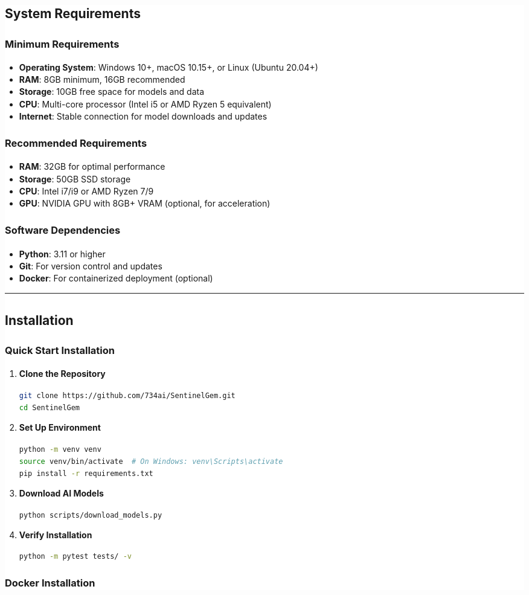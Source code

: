
## System Requirements

### Minimum Requirements

- **Operating System**: Windows 10+, macOS 10.15+, or Linux (Ubuntu 20.04+)
- **RAM**: 8GB minimum, 16GB recommended
- **Storage**: 10GB free space for models and data
- **CPU**: Multi-core processor (Intel i5 or AMD Ryzen 5 equivalent)
- **Internet**: Stable connection for model downloads and updates

### Recommended Requirements

- **RAM**: 32GB for optimal performance
- **Storage**: 50GB SSD storage
- **CPU**: Intel i7/i9 or AMD Ryzen 7/9
- **GPU**: NVIDIA GPU with 8GB+ VRAM (optional, for acceleration)

### Software Dependencies

- **Python**: 3.11 or higher
- **Git**: For version control and updates
- **Docker**: For containerized deployment (optional)

---

## Installation

### Quick Start Installation

1. **Clone the Repository**
   ```bash
   git clone https://github.com/734ai/SentinelGem.git
   cd SentinelGem
   ```

2. **Set Up Environment**
   ```bash
   python -m venv venv
   source venv/bin/activate  # On Windows: venv\Scripts\activate
   pip install -r requirements.txt
   ```

3. **Download AI Models**
   ```bash
   python scripts/download_models.py
   ```

4. **Verify Installation**
   ```bash
   python -m pytest tests/ -v
   ```

### Docker Installation
